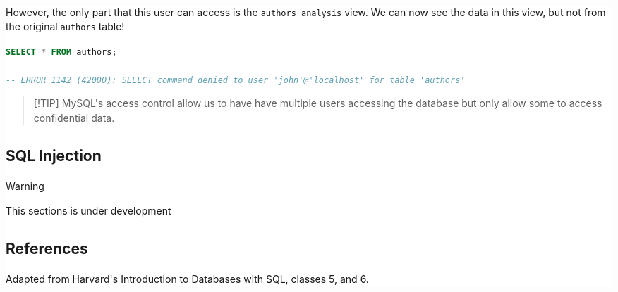 However, the only part that this user can access is the `authors_analysis` view. We can now see the data in this view, but not from the original `authors` table!

```sql
SELECT * FROM authors;

-- ERROR 1142 (42000): SELECT command denied to user 'john'@'localhost' for table 'authors'
```

> [!TIP] MySQL's access control allow us to have have multiple users accessing the database but only allow some to access confidential data.

## SQL Injection

> [!WARNING]
> This sections is under development

## References

Adapted from Harvard's Introduction to Databases with SQL, classes [5](https://cs50.harvard.edu/sql/2024/notes/5/), and [6](https://cs50.harvard.edu/sql/2024/notes/6/).
